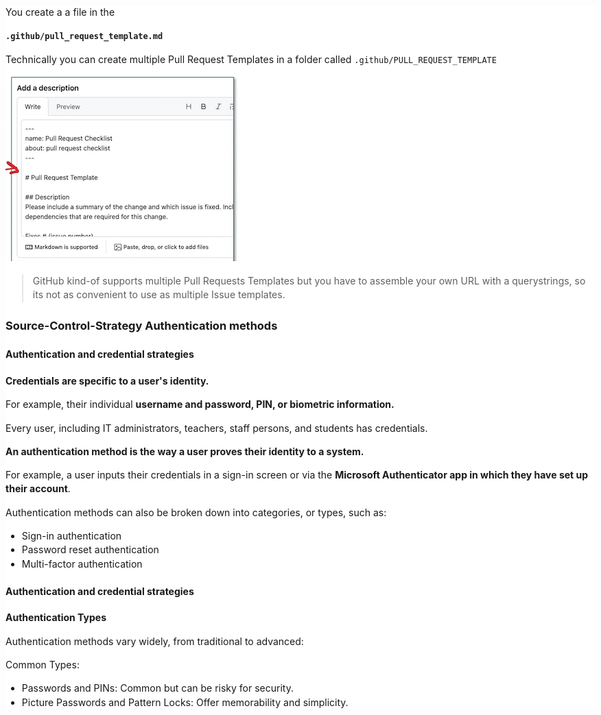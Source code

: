 You create a a file in the

**`.github/pull_request_template.md`**


Technically you can create multiple Pull Request Templates in a folder called `.github/PULL_REQUEST_TEMPLATE`

![Alt Image Text](../images/az400_1_40.png "Body image")



> GitHub kind-of supports multiple Pull Requests Templates but you have to assemble your own URL with a querystrings, so its not as convenient to use as multiple Issue templates.

###  Source-Control-Strategy Authentication methods

#### Authentication and credential strategies

**Credentials are specific to a user's identity.**

For example, their individual **username and password, PIN, or biometric information.**

Every user, including IT administrators, teachers, staff persons, and students has credentials.

**An authentication method is the way a user proves their identity to a system.**

For example, a user inputs their credentials in a sign-in screen or via the **Microsoft Authenticator app in which they have set up their account**.

Authentication methods can also be broken down into categories, or types, such as:

- Sign-in authentication
- Password reset authentication
- Multi-factor authentication

#### Authentication and credential strategies

**Authentication Types**

Authentication methods vary widely, from traditional to advanced:

Common Types:

- Passwords and PINs: Common but can be risky for security.
- Picture Passwords and Pattern Locks: Offer memorability and simplicity.
